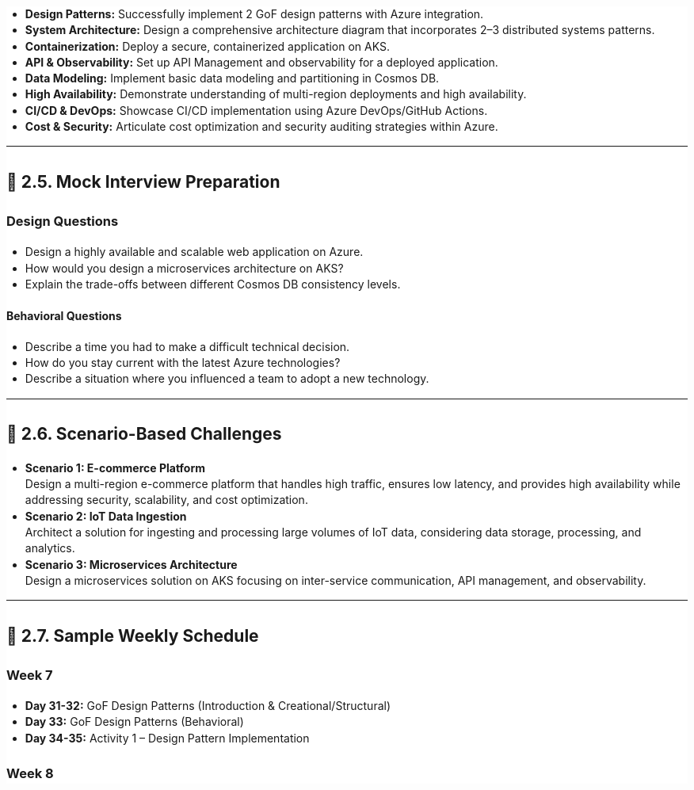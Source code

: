 - **Design Patterns:** Successfully implement 2 GoF design patterns with Azure integration.
- **System Architecture:** Design a comprehensive architecture diagram that incorporates 2–3 distributed systems patterns.
- **Containerization:** Deploy a secure, containerized application on AKS.
- **API & Observability:** Set up API Management and observability for a deployed application.
- **Data Modeling:** Implement basic data modeling and partitioning in Cosmos DB.
- **High Availability:** Demonstrate understanding of multi-region deployments and high availability.
- **CI/CD & DevOps:** Showcase CI/CD implementation using Azure DevOps/GitHub Actions.
- **Cost & Security:** Articulate cost optimization and security auditing strategies within Azure.

---

## 🎤 **2.5. Mock Interview Preparation**

### **Design Questions**

- Design a highly available and scalable web application on Azure.
- How would you design a microservices architecture on AKS?
- Explain the trade-offs between different Cosmos DB consistency levels.

#### **Behavioral Questions**

- Describe a time you had to make a difficult technical decision.
- How do you stay current with the latest Azure technologies?
- Describe a situation where you influenced a team to adopt a new technology.

---

## 🔹 **2.6. Scenario-Based Challenges**

- **Scenario 1: E-commerce Platform**  
  Design a multi-region e-commerce platform that handles high traffic, ensures low latency, and provides high availability while addressing security, scalability, and cost optimization.
- **Scenario 2: IoT Data Ingestion**  
  Architect a solution for ingesting and processing large volumes of IoT data, considering data storage, processing, and analytics.
- **Scenario 3: Microservices Architecture**  
  Design a microservices solution on AKS focusing on inter-service communication, API management, and observability.

---

## 📆 **2.7. Sample Weekly Schedule**

### **Week 7**

- **Day 31-32:** GoF Design Patterns (Introduction & Creational/Structural)
- **Day 33:** GoF Design Patterns (Behavioral)
- **Day 34-35:** Activity 1 – Design Pattern Implementation

### **Week 8**
